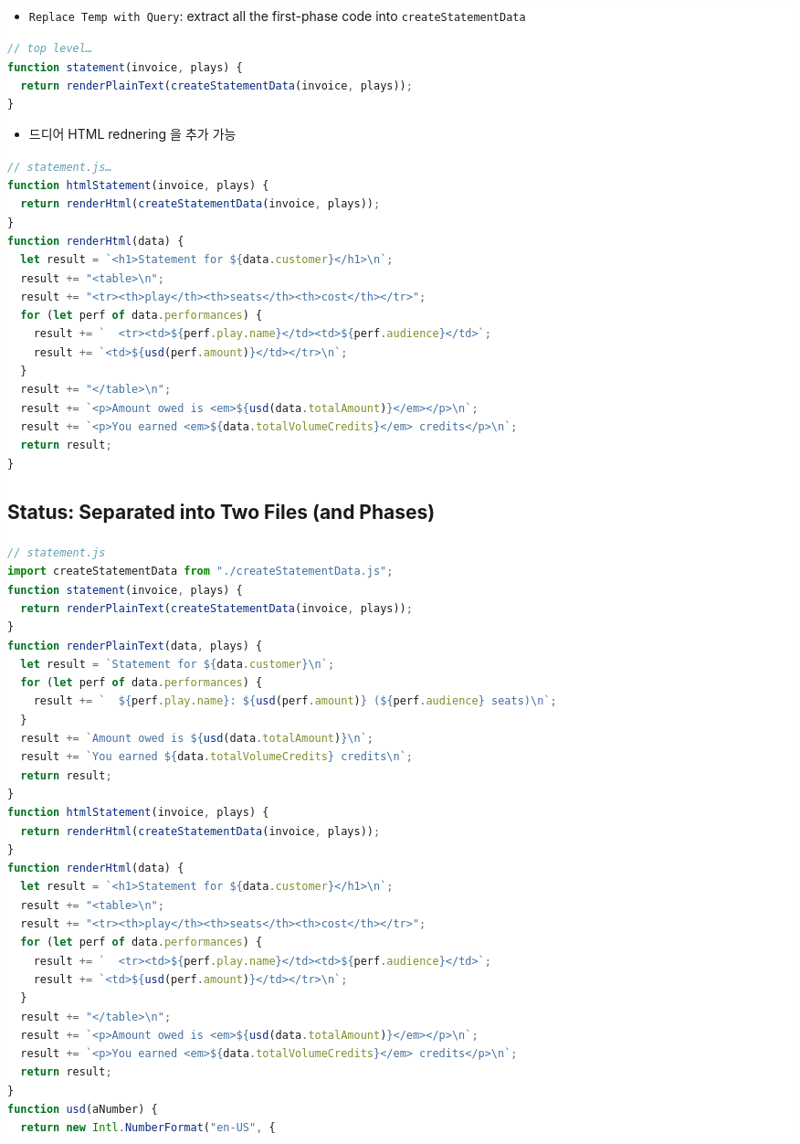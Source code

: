 - `Replace Temp with Query`: extract all the first-phase code into `createStatementData`

```js
// top level…
function statement(invoice, plays) {
  return renderPlainText(createStatementData(invoice, plays));
}
```

- 드디어 HTML rednering 을 추가 가능

```js
// statement.js…
function htmlStatement(invoice, plays) {
  return renderHtml(createStatementData(invoice, plays));
}
function renderHtml(data) {
  let result = `<h1>Statement for ${data.customer}</h1>\n`;
  result += "<table>\n";
  result += "<tr><th>play</th><th>seats</th><th>cost</th></tr>";
  for (let perf of data.performances) {
    result += `  <tr><td>${perf.play.name}</td><td>${perf.audience}</td>`;
    result += `<td>${usd(perf.amount)}</td></tr>\n`;
  }
  result += "</table>\n";
  result += `<p>Amount owed is <em>${usd(data.totalAmount)}</em></p>\n`;
  result += `<p>You earned <em>${data.totalVolumeCredits}</em> credits</p>\n`;
  return result;
}
```

## Status: Separated into Two Files (and Phases)

```js
// statement.js
import createStatementData from "./createStatementData.js";
function statement(invoice, plays) {
  return renderPlainText(createStatementData(invoice, plays));
}
function renderPlainText(data, plays) {
  let result = `Statement for ${data.customer}\n`;
  for (let perf of data.performances) {
    result += `  ${perf.play.name}: ${usd(perf.amount)} (${perf.audience} seats)\n`;
  }
  result += `Amount owed is ${usd(data.totalAmount)}\n`;
  result += `You earned ${data.totalVolumeCredits} credits\n`;
  return result;
}
function htmlStatement(invoice, plays) {
  return renderHtml(createStatementData(invoice, plays));
}
function renderHtml(data) {
  let result = `<h1>Statement for ${data.customer}</h1>\n`;
  result += "<table>\n";
  result += "<tr><th>play</th><th>seats</th><th>cost</th></tr>";
  for (let perf of data.performances) {
    result += `  <tr><td>${perf.play.name}</td><td>${perf.audience}</td>`;
    result += `<td>${usd(perf.amount)}</td></tr>\n`;
  }
  result += "</table>\n";
  result += `<p>Amount owed is <em>${usd(data.totalAmount)}</em></p>\n`;
  result += `<p>You earned <em>${data.totalVolumeCredits}</em> credits</p>\n`;
  return result;
}
function usd(aNumber) {
  return new Intl.NumberFormat("en-US", {
```